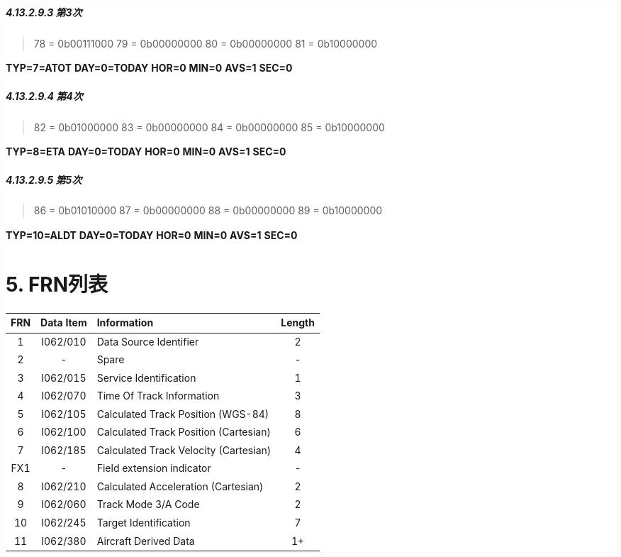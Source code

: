##### 4.13.2.9.3 第3次
  > 78 = 0b00111000
    79 = 0b00000000
    80 = 0b00000000
    81 = 0b10000000
  
  **TYP=7=ATOT**
  **DAY=0=TODAY**
  **HOR=0**
  **MIN=0**
  **AVS=1**
  **SEC=0**
    
##### 4.13.2.9.4 第4次
  > 82 = 0b01000000
    83 = 0b00000000
    84 = 0b00000000
    85 = 0b10000000
  
  **TYP=8=ETA**
  **DAY=0=TODAY**
  **HOR=0**
  **MIN=0**
  **AVS=1**
  **SEC=0**
    
##### 4.13.2.9.5 第5次
  > 86 = 0b01010000
    87 = 0b00000000
    88 = 0b00000000
    89 = 0b10000000
  
  **TYP=10=ALDT**
  **DAY=0=TODAY**
  **HOR=0**
  **MIN=0**
  **AVS=1**
  **SEC=0**

# 5. FRN列表

| FRN     | Data Item | Information                                  | Length | 
|:-------:|:---------:|:---------------------------------------------|:------:|
| 1       | I062/010  | Data Source Identifier                       | 2      |
| 2       | -         | Spare                                        | -      |
| 3       | I062/015  | Service Identification                       | 1      |
| 4       | I062/070  | Time Of Track Information                    | 3      |
| 5       | I062/105  | Calculated Track Position (WGS-84)           | 8      |
| 6       | I062/100  | Calculated Track Position (Cartesian)        | 6      |
| 7       | I062/185  | Calculated Track Velocity (Cartesian)        | 4      |
| FX1     | -         | Field extension indicator                    | -      |
| 8       | I062/210  | Calculated Acceleration (Cartesian)          | 2      |
| 9       | I062/060  | Track Mode 3/A Code                          | 2      |
| 10      | I062/245  | Target Identification                        | 7      |
| 11      | I062/380  | Aircraft Derived Data                        | 1+     |